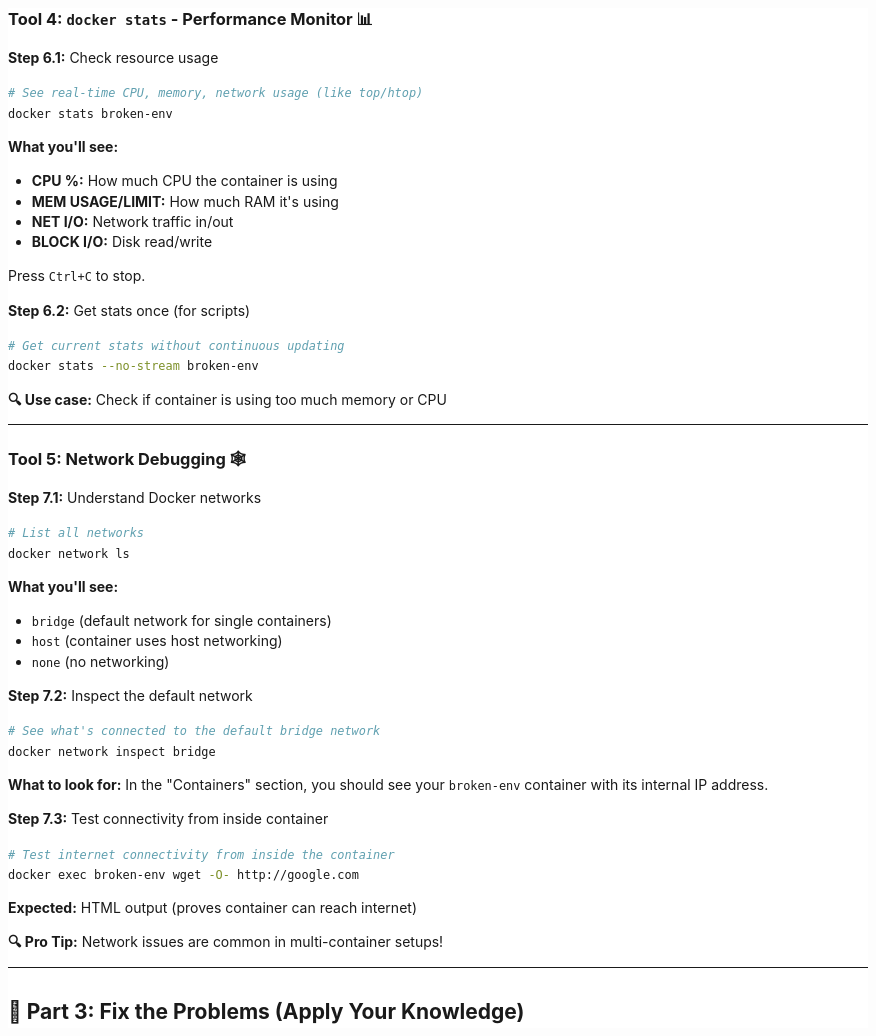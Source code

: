 
### **Tool 4: `docker stats` - Performance Monitor** 📊

**Step 6.1:** Check resource usage
```bash
# See real-time CPU, memory, network usage (like top/htop)
docker stats broken-env
```
**What you'll see:**
- **CPU %:** How much CPU the container is using
- **MEM USAGE/LIMIT:** How much RAM it's using  
- **NET I/O:** Network traffic in/out
- **BLOCK I/O:** Disk read/write

Press `Ctrl+C` to stop.

**Step 6.2:** Get stats once (for scripts)
```bash
# Get current stats without continuous updating
docker stats --no-stream broken-env
```
**🔍 Use case:** Check if container is using too much memory or CPU

---

### **Tool 5: Network Debugging** 🕸️

**Step 7.1:** Understand Docker networks
```bash
# List all networks
docker network ls
```
**What you'll see:**
- `bridge` (default network for single containers)
- `host` (container uses host networking)
- `none` (no networking)

**Step 7.2:** Inspect the default network
```bash
# See what's connected to the default bridge network
docker network inspect bridge
```
**What to look for:** In the "Containers" section, you should see your `broken-env` container with its internal IP address.

**Step 7.3:** Test connectivity from inside container
```bash
# Test internet connectivity from inside the container
docker exec broken-env wget -O- http://google.com
```
**Expected:** HTML output (proves container can reach internet)

**🔍 Pro Tip:** Network issues are common in multi-container setups!

---

## 🔧 **Part 3: Fix the Problems (Apply Your Knowledge)**
